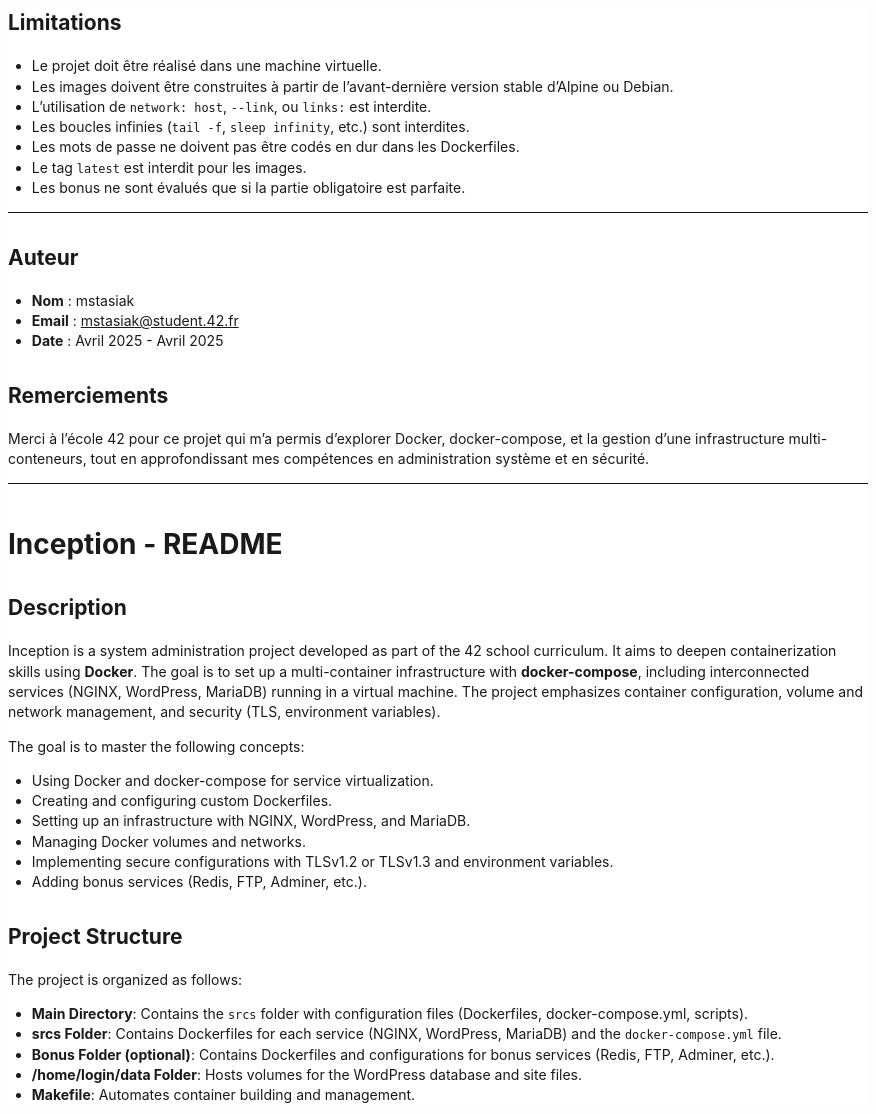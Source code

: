 ## Limitations
- Le projet doit être réalisé dans une machine virtuelle.
- Les images doivent être construites à partir de l’avant-dernière version stable d’Alpine ou Debian.
- L’utilisation de `network: host`, `--link`, ou `links:` est interdite.
- Les boucles infinies (`tail -f`, `sleep infinity`, etc.) sont interdites.
- Les mots de passe ne doivent pas être codés en dur dans les Dockerfiles.
- Le tag `latest` est interdit pour les images.
- Les bonus ne sont évalués que si la partie obligatoire est parfaite.

---

## Auteur
- **Nom** : mstasiak
- **Email** : mstasiak@student.42.fr
- **Date** : Avril 2025 - Avril 2025

## Remerciements
Merci à l’école 42 pour ce projet qui m’a permis d’explorer Docker, docker-compose, et la gestion d’une infrastructure multi-conteneurs, tout en approfondissant mes compétences en administration système et en sécurité.

---

# Inception - README

## Description
Inception is a system administration project developed as part of the 42 school curriculum. It aims to deepen containerization skills using **Docker**. The goal is to set up a multi-container infrastructure with **docker-compose**, including interconnected services (NGINX, WordPress, MariaDB) running in a virtual machine. The project emphasizes container configuration, volume and network management, and security (TLS, environment variables).

The goal is to master the following concepts:
- Using Docker and docker-compose for service virtualization.
- Creating and configuring custom Dockerfiles.
- Setting up an infrastructure with NGINX, WordPress, and MariaDB.
- Managing Docker volumes and networks.
- Implementing secure configurations with TLSv1.2 or TLSv1.3 and environment variables.
- Adding bonus services (Redis, FTP, Adminer, etc.).

## Project Structure
The project is organized as follows:
- **Main Directory**: Contains the `srcs` folder with configuration files (Dockerfiles, docker-compose.yml, scripts).
- **srcs Folder**: Contains Dockerfiles for each service (NGINX, WordPress, MariaDB) and the `docker-compose.yml` file.
- **Bonus Folder (optional)**: Contains Dockerfiles and configurations for bonus services (Redis, FTP, Adminer, etc.).
- **/home/login/data Folder**: Hosts volumes for the WordPress database and site files.
- **Makefile**: Automates container building and management.
